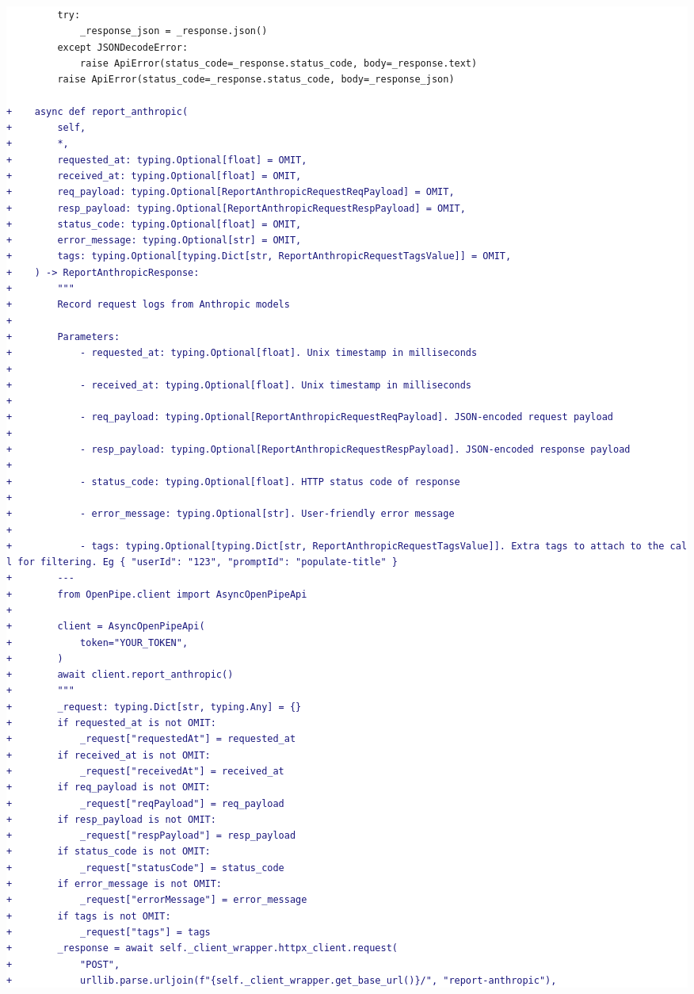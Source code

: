 ```diff
         try:
             _response_json = _response.json()
         except JSONDecodeError:
             raise ApiError(status_code=_response.status_code, body=_response.text)
         raise ApiError(status_code=_response.status_code, body=_response_json)
 
+    async def report_anthropic(
+        self,
+        *,
+        requested_at: typing.Optional[float] = OMIT,
+        received_at: typing.Optional[float] = OMIT,
+        req_payload: typing.Optional[ReportAnthropicRequestReqPayload] = OMIT,
+        resp_payload: typing.Optional[ReportAnthropicRequestRespPayload] = OMIT,
+        status_code: typing.Optional[float] = OMIT,
+        error_message: typing.Optional[str] = OMIT,
+        tags: typing.Optional[typing.Dict[str, ReportAnthropicRequestTagsValue]] = OMIT,
+    ) -> ReportAnthropicResponse:
+        """
+        Record request logs from Anthropic models
+
+        Parameters:
+            - requested_at: typing.Optional[float]. Unix timestamp in milliseconds
+
+            - received_at: typing.Optional[float]. Unix timestamp in milliseconds
+
+            - req_payload: typing.Optional[ReportAnthropicRequestReqPayload]. JSON-encoded request payload
+
+            - resp_payload: typing.Optional[ReportAnthropicRequestRespPayload]. JSON-encoded response payload
+
+            - status_code: typing.Optional[float]. HTTP status code of response
+
+            - error_message: typing.Optional[str]. User-friendly error message
+
+            - tags: typing.Optional[typing.Dict[str, ReportAnthropicRequestTagsValue]]. Extra tags to attach to the call for filtering. Eg { "userId": "123", "promptId": "populate-title" }
+        ---
+        from OpenPipe.client import AsyncOpenPipeApi
+
+        client = AsyncOpenPipeApi(
+            token="YOUR_TOKEN",
+        )
+        await client.report_anthropic()
+        """
+        _request: typing.Dict[str, typing.Any] = {}
+        if requested_at is not OMIT:
+            _request["requestedAt"] = requested_at
+        if received_at is not OMIT:
+            _request["receivedAt"] = received_at
+        if req_payload is not OMIT:
+            _request["reqPayload"] = req_payload
+        if resp_payload is not OMIT:
+            _request["respPayload"] = resp_payload
+        if status_code is not OMIT:
+            _request["statusCode"] = status_code
+        if error_message is not OMIT:
+            _request["errorMessage"] = error_message
+        if tags is not OMIT:
+            _request["tags"] = tags
+        _response = await self._client_wrapper.httpx_client.request(
+            "POST",
+            urllib.parse.urljoin(f"{self._client_wrapper.get_base_url()}/", "report-anthropic"),
```